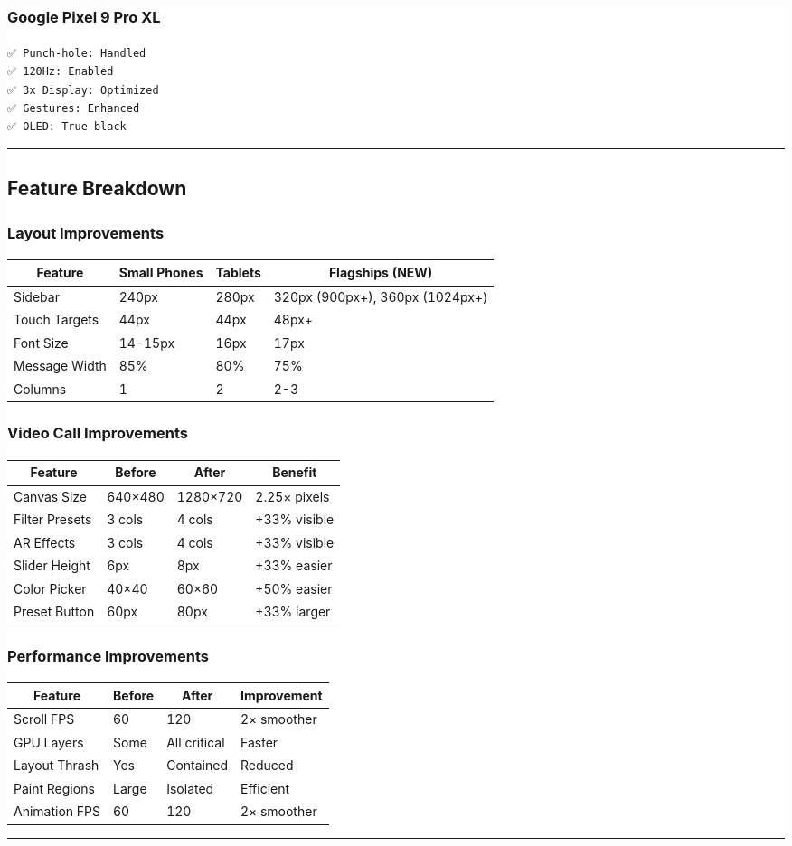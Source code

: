 ### Google Pixel 9 Pro XL
```
✅ Punch-hole: Handled
✅ 120Hz: Enabled
✅ 3x Display: Optimized
✅ Gestures: Enhanced
✅ OLED: True black
```

---

## Feature Breakdown

### Layout Improvements
| Feature | Small Phones | Tablets | Flagships (NEW) |
|---------|-------------|---------|-----------------|
| Sidebar | 240px | 280px | 320px (900px+), 360px (1024px+) |
| Touch Targets | 44px | 44px | 48px+ |
| Font Size | 14-15px | 16px | 17px |
| Message Width | 85% | 80% | 75% |
| Columns | 1 | 2 | 2-3 |

### Video Call Improvements
| Feature | Before | After | Benefit |
|---------|--------|-------|---------|
| Canvas Size | 640×480 | 1280×720 | 2.25× pixels |
| Filter Presets | 3 cols | 4 cols | +33% visible |
| AR Effects | 3 cols | 4 cols | +33% visible |
| Slider Height | 6px | 8px | +33% easier |
| Color Picker | 40×40 | 60×60 | +50% easier |
| Preset Button | 60px | 80px | +33% larger |

### Performance Improvements
| Feature | Before | After | Improvement |
|---------|--------|-------|-------------|
| Scroll FPS | 60 | 120 | 2× smoother |
| GPU Layers | Some | All critical | Faster |
| Layout Thrash | Yes | Contained | Reduced |
| Paint Regions | Large | Isolated | Efficient |
| Animation FPS | 60 | 120 | 2× smoother |

---